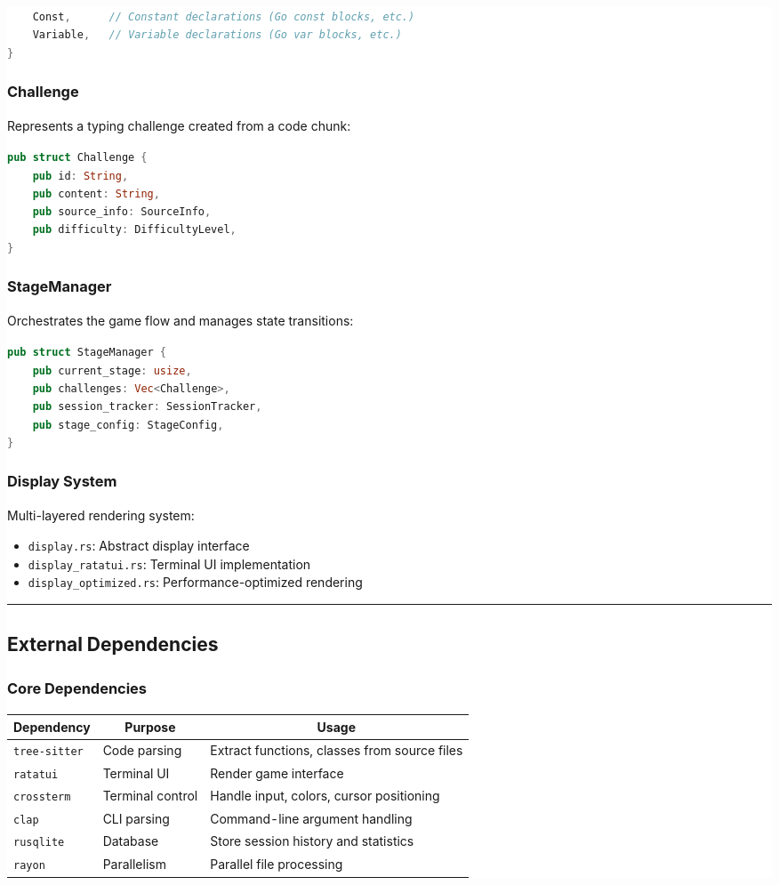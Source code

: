 ```rust
    Const,      // Constant declarations (Go const blocks, etc.)
    Variable,   // Variable declarations (Go var blocks, etc.)
}
```

### Challenge

Represents a typing challenge created from a code chunk:

```rust
pub struct Challenge {
    pub id: String,
    pub content: String,
    pub source_info: SourceInfo,
    pub difficulty: DifficultyLevel,
}
```

### StageManager

Orchestrates the game flow and manages state transitions:

```rust
pub struct StageManager {
    pub current_stage: usize,
    pub challenges: Vec<Challenge>,
    pub session_tracker: SessionTracker,
    pub stage_config: StageConfig,
}
```

### Display System

Multi-layered rendering system:
- `display.rs`: Abstract display interface
- `display_ratatui.rs`: Terminal UI implementation
- `display_optimized.rs`: Performance-optimized rendering

---

## External Dependencies

### Core Dependencies

| Dependency | Purpose | Usage |
|------------|---------|-------|
| `tree-sitter` | Code parsing | Extract functions, classes from source files |
| `ratatui` | Terminal UI | Render game interface |
| `crossterm` | Terminal control | Handle input, colors, cursor positioning |
| `clap` | CLI parsing | Command-line argument handling |
| `rusqlite` | Database | Store session history and statistics |
| `rayon` | Parallelism | Parallel file processing |
